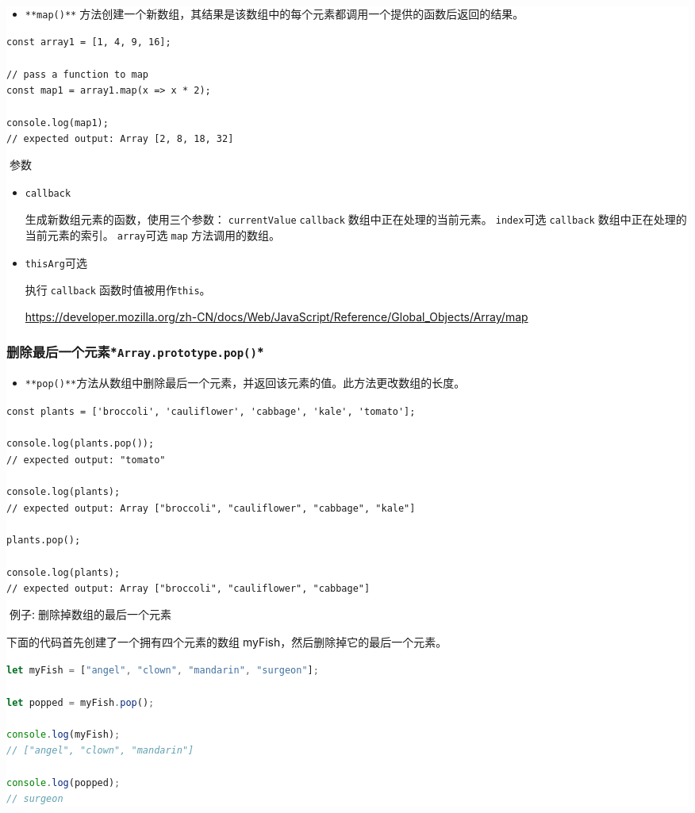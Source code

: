 - `**map()**` 方法创建一个新数组，其结果是该数组中的每个元素都调用一个提供的函数后返回的结果。

```
const array1 = [1, 4, 9, 16];

// pass a function to map
const map1 = array1.map(x => x * 2);

console.log(map1);
// expected output: Array [2, 8, 18, 32]
```

​					参数

- `callback`

  生成新数组元素的函数，使用三个参数：   `currentValue`  `callback` 数组中正在处理的当前元素。  `index`可选  `callback` 数组中正在处理的当前元素的索引。  `array`可选  `map` 方法调用的数组。  

- `thisArg`可选

  执行 `callback` 函数时值被用作`this`。

  

  https://developer.mozilla.org/zh-CN/docs/Web/JavaScript/Reference/Global_Objects/Array/map



### 删除最后一个元素*`Array.prototype.pop()`*

+ `**pop()**`方法从数组中删除最后一个元素，并返回该元素的值。此方法更改数组的长度。

```
const plants = ['broccoli', 'cauliflower', 'cabbage', 'kale', 'tomato'];

console.log(plants.pop());
// expected output: "tomato"

console.log(plants);
// expected output: Array ["broccoli", "cauliflower", "cabbage", "kale"]

plants.pop();

console.log(plants);
// expected output: Array ["broccoli", "cauliflower", "cabbage"]
```



​	例子: 删除掉数组的最后一个元素

下面的代码首先创建了一个拥有四个元素的数组 myFish，然后删除掉它的最后一个元素。

```js
let myFish = ["angel", "clown", "mandarin", "surgeon"];

let popped = myFish.pop();

console.log(myFish); 
// ["angel", "clown", "mandarin"]

console.log(popped); 
// surgeon
```
